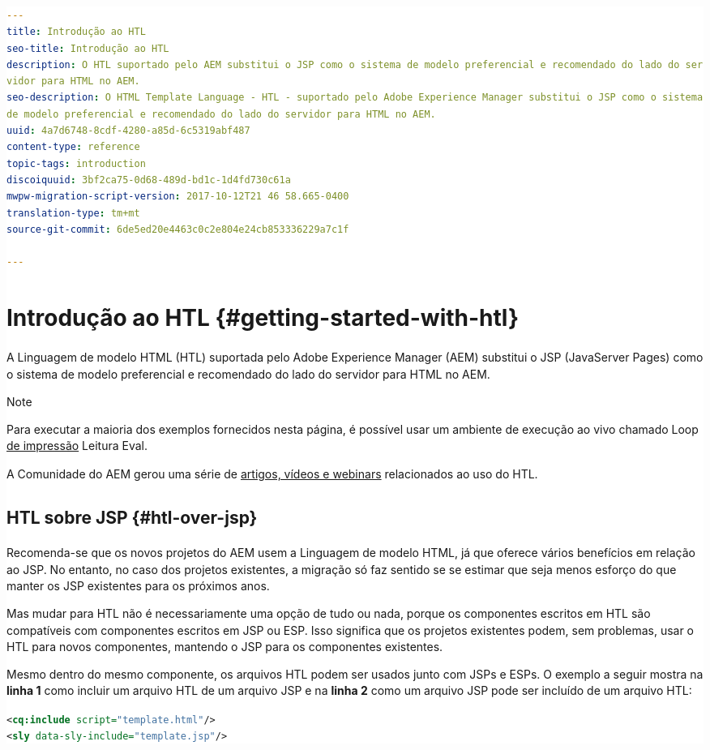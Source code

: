 ```yaml
---
title: Introdução ao HTL
seo-title: Introdução ao HTL
description: O HTL suportado pelo AEM substitui o JSP como o sistema de modelo preferencial e recomendado do lado do servidor para HTML no AEM.
seo-description: O HTML Template Language - HTL - suportado pelo Adobe Experience Manager substitui o JSP como o sistema de modelo preferencial e recomendado do lado do servidor para HTML no AEM.
uuid: 4a7d6748-8cdf-4280-a85d-6c5319abf487
content-type: reference
topic-tags: introduction
discoiquuid: 3bf2ca75-0d68-489d-bd1c-1d4fd730c61a
mwpw-migration-script-version: 2017-10-12T21 46 58.665-0400
translation-type: tm+mt
source-git-commit: 6de5ed20e4463c0c2e804e24cb853336229a7c1f

---
```



# Introdução ao HTL {#getting-started-with-htl}

A Linguagem de modelo HTML (HTL) suportada pelo Adobe Experience Manager (AEM) substitui o JSP (JavaServer Pages) como o sistema de modelo preferencial e recomendado do lado do servidor para HTML no AEM.

>[!NOTE]
>
>Para executar a maioria dos exemplos fornecidos nesta página, é possível usar um ambiente de execução ao vivo chamado Loop [de impressão](https://github.com/Adobe-Marketing-Cloud/aem-htl-repl) Leitura Eval.
>
>A Comunidade do AEM gerou uma série de [artigos, vídeos e webinars](related-community-articles.md) relacionados ao uso do HTL.

## HTL sobre JSP {#htl-over-jsp}

Recomenda-se que os novos projetos do AEM usem a Linguagem de modelo HTML, já que oferece vários benefícios em relação ao JSP. No entanto, no caso dos projetos existentes, a migração só faz sentido se se estimar que seja menos esforço do que manter os JSP existentes para os próximos anos.

Mas mudar para HTL não é necessariamente uma opção de tudo ou nada, porque os componentes escritos em HTL são compatíveis com componentes escritos em JSP ou ESP. Isso significa que os projetos existentes podem, sem problemas, usar o HTL para novos componentes, mantendo o JSP para os componentes existentes.

Mesmo dentro do mesmo componente, os arquivos HTL podem ser usados junto com JSPs e ESPs. O exemplo a seguir mostra na **linha 1** como incluir um arquivo HTL de um arquivo JSP e na **linha 2** como um arquivo JSP pode ser incluído de um arquivo HTL:

```xml
<cq:include script="template.html"/>
<sly data-sly-include="template.jsp"/>
```
